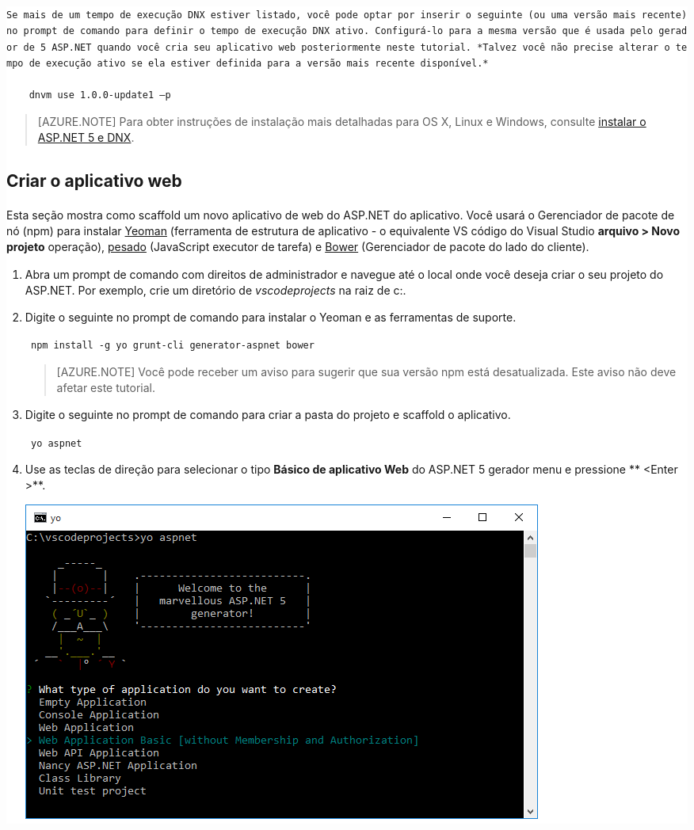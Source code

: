     Se mais de um tempo de execução DNX estiver listado, você pode optar por inserir o seguinte (ou uma versão mais recente) no prompt de comando para definir o tempo de execução DNX ativo. Configurá-lo para a mesma versão que é usada pelo gerador de 5 ASP.NET quando você cria seu aplicativo web posteriormente neste tutorial. *Talvez você não precise alterar o tempo de execução ativo se ela estiver definida para a versão mais recente disponível.*

        dnvm use 1.0.0-update1 –p

> [AZURE.NOTE] Para obter instruções de instalação mais detalhadas para OS X, Linux e Windows, consulte [instalar o ASP.NET 5 e DNX](https://code.visualstudio.com/Docs/ASPnet5#_installing-aspnet-5-and-dnx). 

## <a name="create-the-web-app"></a>Criar o aplicativo web 

Esta seção mostra como scaffold um novo aplicativo de web do ASP.NET do aplicativo. Você usará o Gerenciador de pacote de nó (npm) para instalar [Yeoman](http://yeoman.io/) (ferramenta de estrutura de aplicativo - o equivalente VS código do Visual Studio **arquivo > Novo projeto** operação), [pesado](http://gruntjs.com/) (JavaScript executor de tarefa) e [Bower](http://bower.io/) (Gerenciador de pacote do lado do cliente). 

1. Abra um prompt de comando com direitos de administrador e navegue até o local onde você deseja criar o seu projeto do ASP.NET. Por exemplo, crie um diretório de *vscodeprojects* na raiz de c:\.

2. Digite o seguinte no prompt de comando para instalar o Yeoman e as ferramentas de suporte.

        npm install -g yo grunt-cli generator-aspnet bower

    > [AZURE.NOTE] Você pode receber um aviso para sugerir que sua versão npm está desatualizada. Este aviso não deve afetar este tutorial.

3. Digite o seguinte no prompt de comando para criar a pasta do projeto e scaffold o aplicativo.

        yo aspnet

4. Use as teclas de direção para selecionar o tipo **Básico de aplicativo Web** do ASP.NET 5 gerador menu e pressione ** &lt;Enter >**.

    ![Yeoman - ASP.NET 5 gerador](./media/web-sites-create-web-app-using-vscode/01-yo-aspnet.png)
